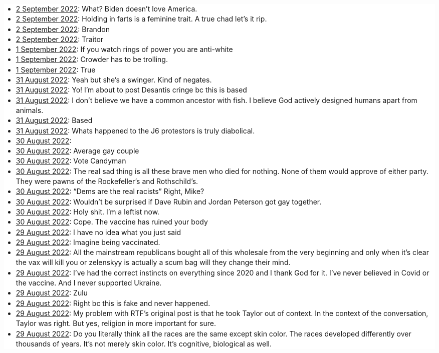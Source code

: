 * [ 2 September 2022](https://web.archive.org/web/20220903033418/https://twitter.com/MassEnjoyer/status/1565820306249351173): What? Biden doesn’t love America. 
* [ 2 September 2022](https://web.archive.org/web/20220902013536/https://twitter.com/MassEnjoyer/status/1565513582464360448): Holding in farts is a feminine trait. A true chad let’s it rip. 
* [ 2 September 2022](https://web.archive.org/web/20220902021242/https://twitter.com/MassEnjoyer/status/1565510263654211584): Brandon 
* [ 2 September 2022](https://web.archive.org/web/20220902041053/https://twitter.com/MassEnjoyer/status/1565509404233027585): Traitor 
* [ 1 September 2022](https://web.archive.org/web/20220902000225/https://twitter.com/MassEnjoyer/status/1565489599354388482): If you watch rings of power you are anti-white 
* [ 1 September 2022](https://web.archive.org/web/20220901235528/https://twitter.com/MassEnjoyer/status/1565488368024276992): Crowder has to be trolling. 
* [ 1 September 2022](https://web.archive.org/web/20220902044939/https://twitter.com/MassEnjoyer/status/1565486335720411136): True 
* [31 August 2022](https://web.archive.org/web/20220831021838/https://twitter.com/MassEnjoyer/status/1564799602062249984): Yeah but she’s a swinger. Kind of negates. 
* [31 August 2022](https://web.archive.org/web/20220831021524/https://twitter.com/MassEnjoyer/status/1564798761586642945): Yo! I’m about to post Desantis cringe bc this is based 
* [31 August 2022](https://web.archive.org/web/20220831045111/https://twitter.com/MassEnjoyer/status/1564798475904098313): I don’t believe we have a common ancestor with fish. I believe God actively designed humans apart from animals. 
* [31 August 2022](https://web.archive.org/web/20220831020107/https://twitter.com/MassEnjoyer/status/1564780632869408770): Based 
* [31 August 2022](https://web.archive.org/web/20220831010305/https://twitter.com/MassEnjoyer/status/1564780541978841088): Whats happened to the J6 protestors is truly diabolical. 
* [30 August 2022](https://web.archive.org/web/20220901033002/https://twitter.com/MassEnjoyer/status/1564729336669896705):  
* [30 August 2022](https://web.archive.org/web/20220830213843/https://twitter.com/MassEnjoyer/status/1564729027184803843): Average gay couple 
* [30 August 2022](https://web.archive.org/web/20220830133433/https://twitter.com/MassEnjoyer/status/1564452215900831745): Vote Candyman 
* [30 August 2022](https://web.archive.org/web/20220830042750/https://twitter.com/MassEnjoyer/status/1564450099933085696): The real sad thing is all these brave men who died for nothing. None of them would approve of either party. They were pawns of the Rockefeller’s and Rothschild’s. 
* [30 August 2022](https://web.archive.org/web/20220831013121/https://twitter.com/MassEnjoyer/status/1564446857962692608): “Dems are the real racists”  Right, Mike? 
* [30 August 2022](https://web.archive.org/web/20220830084849/https://twitter.com/MassEnjoyer/status/1564446461105999880): Wouldn’t be surprised if Dave Rubin and Jordan Peterson got gay together. 
* [30 August 2022](https://web.archive.org/web/20220830024717/https://twitter.com/MassEnjoyer/status/1564444502202482890): Holy shit. I’m a leftist now. 
* [30 August 2022](https://web.archive.org/web/20220830033353/https://twitter.com/MassEnjoyer/status/1564443939427557376): Cope. The vaccine has ruined your body 
* [29 August 2022](https://web.archive.org/web/20220829142942/https://twitter.com/MassEnjoyer/status/1564258629787738113): I have no idea what you just said 
* [29 August 2022](https://web.archive.org/web/20220830013701/https://twitter.com/MassEnjoyer/status/1564255915024547841): Imagine being vaccinated. 
* [29 August 2022](https://web.archive.org/web/20220829161730/https://twitter.com/MassEnjoyer/status/1564255094086025216): All the mainstream republicans bought all of this wholesale from the very beginning and only when it’s clear the vax will kill you or zelenskyy is actually a scum bag will they change their mind. 
* [29 August 2022](https://web.archive.org/web/20220829161730/https://twitter.com/MassEnjoyer/status/1564255094086025216): I’ve had the correct instincts on everything since 2020 and I thank God for it. I’ve never believed in Covid or the vaccine. And I never supported Ukraine. 
* [29 August 2022](https://web.archive.org/web/20220829142942/https://twitter.com/MassEnjoyer/status/1564258629787738113): Zulu 
* [29 August 2022](https://web.archive.org/web/20220829140619/https://twitter.com/MassEnjoyer/status/1564252653206528001): Right bc this is fake and never happened. 
* [29 August 2022](https://web.archive.org/web/20220829015530/https://twitter.com/MassEnjoyer/status/1564069059431485440): My problem with RTF’s original post is that he took Taylor out of context. In the context of the conversation, Taylor was right. But yes, religion in more important for sure. 
* [29 August 2022](https://web.archive.org/web/20220829080216/https://twitter.com/MassEnjoyer/status/1564066440117948417): Do you literally think all the races are the same except skin color. The races developed differently over thousands of years. It’s not merely skin color. It’s cognitive, biological as well. 